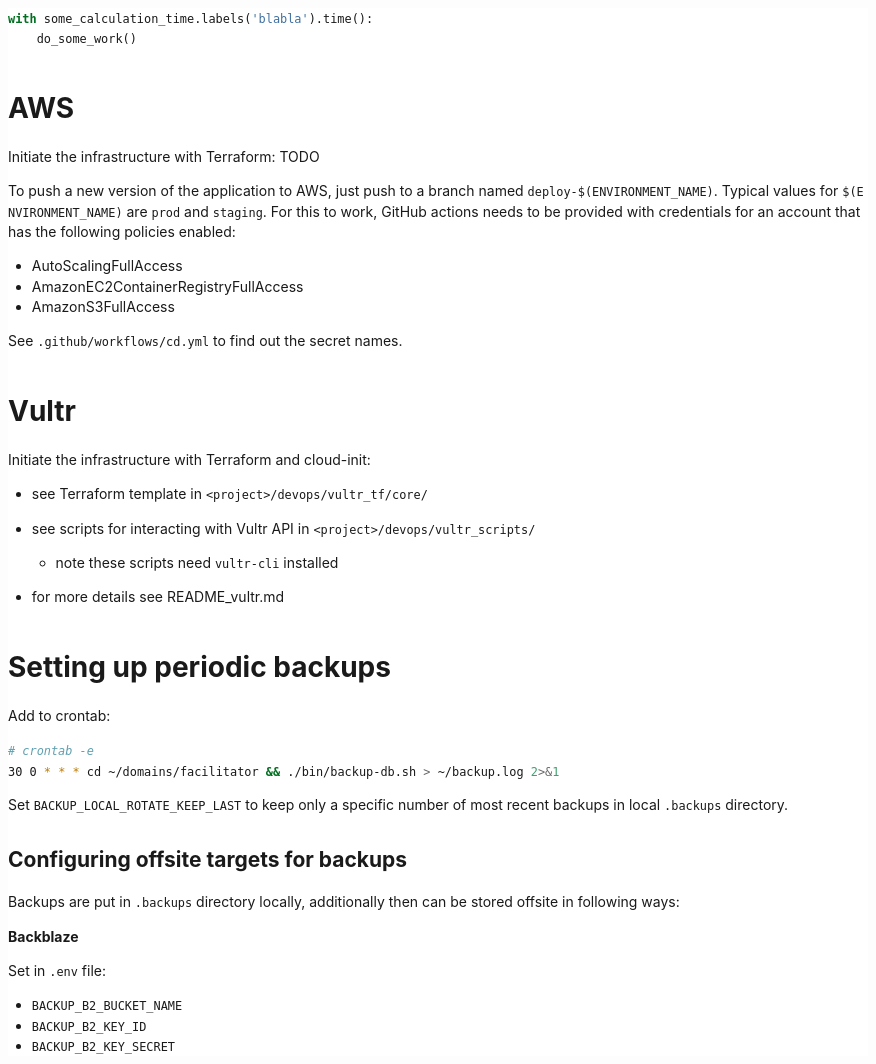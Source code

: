```python
with some_calculation_time.labels('blabla').time():
    do_some_work()
```

# AWS

Initiate the infrastructure with Terraform:
TODO

To push a new version of the application to AWS, just push to a branch named `deploy-$(ENVIRONMENT_NAME)`.
Typical values for `$(ENVIRONMENT_NAME)` are `prod` and `staging`.
For this to work, GitHub actions needs to be provided with credentials for an account that has the following policies enabled:

- AutoScalingFullAccess
- AmazonEC2ContainerRegistryFullAccess
- AmazonS3FullAccess

See `.github/workflows/cd.yml` to find out the secret names.

# Vultr

Initiate the infrastructure with Terraform and cloud-init:

- see Terraform template in `<project>/devops/vultr_tf/core/`
- see scripts for interacting with Vultr API in `<project>/devops/vultr_scripts/`
  - note these scripts need `vultr-cli` installed

- for more details see README_vultr.md

# Setting up periodic backups

Add to crontab:

```sh
# crontab -e
30 0 * * * cd ~/domains/facilitator && ./bin/backup-db.sh > ~/backup.log 2>&1
```

Set `BACKUP_LOCAL_ROTATE_KEEP_LAST` to keep only a specific number of most recent backups in local `.backups` directory.

## Configuring offsite targets for backups

Backups are put in `.backups` directory locally, additionally then can be stored offsite in following ways:

**Backblaze**

Set in `.env` file:

- `BACKUP_B2_BUCKET_NAME`
- `BACKUP_B2_KEY_ID`
- `BACKUP_B2_KEY_SECRET`

